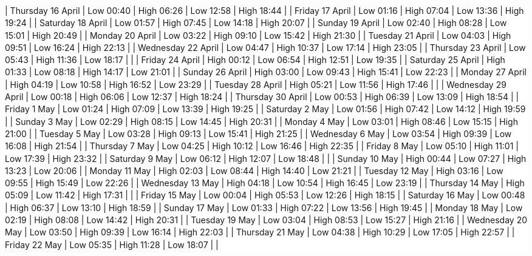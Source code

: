 | Thursday 16 April | Low 00:40 | High 06:26 | Low 12:58 | High 18:44 | 
| Friday 17 April | Low 01:16 | High 07:04 | Low 13:36 | High 19:24 | 
| Saturday 18 April | Low 01:57 | High 07:45 | Low 14:18 | High 20:07 | 
| Sunday 19 April | Low 02:40 | High 08:28 | Low 15:01 | High 20:49 | 
| Monday 20 April | Low 03:22 | High 09:10 | Low 15:42 | High 21:30 | 
| Tuesday 21 April | Low 04:03 | High 09:51 | Low 16:24 | High 22:13 | 
| Wednesday 22 April | Low 04:47 | High 10:37 | Low 17:14 | High 23:05 | 
| Thursday 23 April | Low 05:43 | High 11:36 | Low 18:17 |  | 
| Friday 24 April | High 00:12 | Low 06:54 | High 12:51 | Low 19:35 | 
| Saturday 25 April | High 01:33 | Low 08:18 | High 14:17 | Low 21:01 | 
| Sunday 26 April | High 03:00 | Low 09:43 | High 15:41 | Low 22:23 | 
| Monday 27 April | High 04:19 | Low 10:58 | High 16:52 | Low 23:29 | 
| Tuesday 28 April | High 05:21 | Low 11:56 | High 17:46 |  | 
| Wednesday 29 April | Low 00:18 | High 06:06 | Low 12:37 | High 18:24 | 
| Thursday 30 April | Low 00:53 | High 06:39 | Low 13:09 | High 18:54 | 
| Friday 1 May | Low 01:24 | High 07:09 | Low 13:39 | High 19:25 | 
| Saturday 2 May | Low 01:56 | High 07:42 | Low 14:12 | High 19:59 | 
| Sunday 3 May | Low 02:29 | High 08:15 | Low 14:45 | High 20:31 | 
| Monday 4 May | Low 03:01 | High 08:46 | Low 15:15 | High 21:00 | 
| Tuesday 5 May | Low 03:28 | High 09:13 | Low 15:41 | High 21:25 | 
| Wednesday 6 May | Low 03:54 | High 09:39 | Low 16:08 | High 21:54 | 
| Thursday 7 May | Low 04:25 | High 10:12 | Low 16:46 | High 22:35 | 
| Friday 8 May | Low 05:10 | High 11:01 | Low 17:39 | High 23:32 | 
| Saturday 9 May | Low 06:12 | High 12:07 | Low 18:48 |  | 
| Sunday 10 May | High 00:44 | Low 07:27 | High 13:23 | Low 20:06 | 
| Monday 11 May | High 02:03 | Low 08:44 | High 14:40 | Low 21:21 | 
| Tuesday 12 May | High 03:16 | Low 09:55 | High 15:49 | Low 22:26 | 
| Wednesday 13 May | High 04:18 | Low 10:54 | High 16:45 | Low 23:19 | 
| Thursday 14 May | High 05:09 | Low 11:42 | High 17:31 |  | 
| Friday 15 May | Low 00:04 | High 05:53 | Low 12:26 | High 18:15 | 
| Saturday 16 May | Low 00:48 | High 06:37 | Low 13:10 | High 18:59 | 
| Sunday 17 May | Low 01:33 | High 07:22 | Low 13:56 | High 19:45 | 
| Monday 18 May | Low 02:19 | High 08:08 | Low 14:42 | High 20:31 | 
| Tuesday 19 May | Low 03:04 | High 08:53 | Low 15:27 | High 21:16 | 
| Wednesday 20 May | Low 03:50 | High 09:39 | Low 16:14 | High 22:03 | 
| Thursday 21 May | Low 04:38 | High 10:29 | Low 17:05 | High 22:57 | 
| Friday 22 May | Low 05:35 | High 11:28 | Low 18:07 |  | 